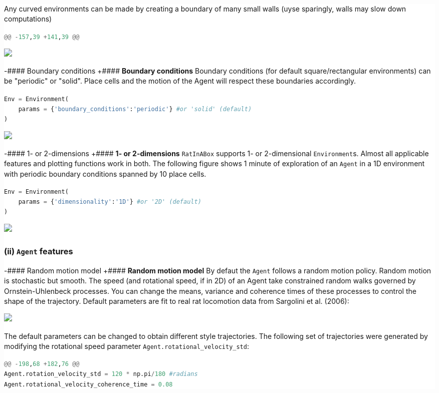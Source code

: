  Any curved environments can be made by creating a boundary of many small walls (uyse sparingly, walls may slow down computations)
 
 ```python 
@@ -157,39 +141,39 @@
 ```
 
 
 <img src=".images/readme/complex_envs.png" width=1000>
 
 
 
-#### Boundary conditions 
+#### **Boundary conditions**
 Boundary conditions (for default square/rectangular environments) can be "periodic" or "solid". Place cells and the motion of the Agent will respect these boundaries accordingly. 
 ```python
 Env = Environment(
     params = {'boundary_conditions':'periodic'} #or 'solid' (default)
 ) 
 ```
 
 <img src=".images/readme/boundary_conditions.png" width=500>
 
-#### 1- or 2-dimensions 
+#### **1- or 2-dimensions**
 `RatInABox` supports 1- or 2-dimensional `Environment`s. Almost all applicable features and plotting functions work in both. The following figure shows 1 minute of exploration of an `Agent` in a 1D environment with periodic boundary conditions spanned by 10 place cells. 
 ```python 
 Env = Environment(
     params = {'dimensionality':'1D'} #or '2D' (default)
 ) 
 ```
 
 <img src=".images/readme/one_dimension.png" width=500>
 
 
 
 ### (ii) `Agent` features
 
-#### Random motion model
+#### **Random motion model**
 By defaut the `Agent` follows a random motion policy.  Random motion is stochastic but smooth. The speed (and rotational speed, if in 2D) of an Agent take constrained random walks governed by Ornstein-Uhlenbeck processes. You can change the means, variance and coherence times of these processes to control the shape of the trajectory. Default parameters are fit to real rat locomotion data from Sargolini et al. (2006): 
 
 <img src=".images/readme/riab_vs_sargolini.gif" width=500>
 
 The default parameters can be changed to obtain different style trajectories. The following set of trajectories were generated by modifying the rotational speed parameter `Agent.rotational_velocity_std`:
 
 ```python
@@ -198,68 +182,76 @@
 Agent.rotation_velocity_std = 120 * np.pi/180 #radians 
 Agent.rotational_velocity_coherence_time = 0.08
 ```
 
